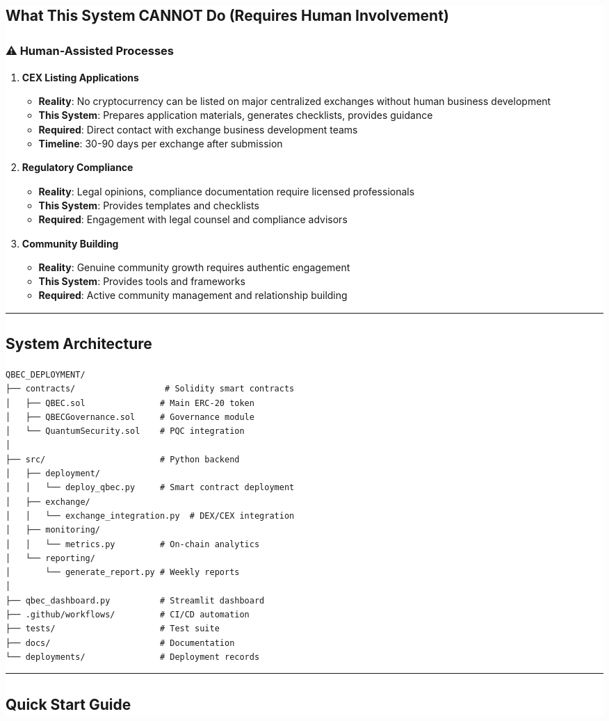 
## What This System CANNOT Do (Requires Human Involvement)

### ⚠️ Human-Assisted Processes

1. **CEX Listing Applications**
   - **Reality**: No cryptocurrency can be listed on major centralized exchanges without human business development
   - **This System**: Prepares application materials, generates checklists, provides guidance
   - **Required**: Direct contact with exchange business development teams
   - **Timeline**: 30-90 days per exchange after submission

2. **Regulatory Compliance**
   - **Reality**: Legal opinions, compliance documentation require licensed professionals
   - **This System**: Provides templates and checklists
   - **Required**: Engagement with legal counsel and compliance advisors

3. **Community Building**
   - **Reality**: Genuine community growth requires authentic engagement
   - **This System**: Provides tools and frameworks
   - **Required**: Active community management and relationship building

---

## System Architecture

```
QBEC_DEPLOYMENT/
├── contracts/                  # Solidity smart contracts
│   ├── QBEC.sol               # Main ERC-20 token
│   ├── QBECGovernance.sol     # Governance module
│   └── QuantumSecurity.sol    # PQC integration
│
├── src/                       # Python backend
│   ├── deployment/
│   │   └── deploy_qbec.py     # Smart contract deployment
│   ├── exchange/
│   │   └── exchange_integration.py  # DEX/CEX integration
│   ├── monitoring/
│   │   └── metrics.py         # On-chain analytics
│   └── reporting/
│       └── generate_report.py # Weekly reports
│
├── qbec_dashboard.py          # Streamlit dashboard
├── .github/workflows/         # CI/CD automation
├── tests/                     # Test suite
├── docs/                      # Documentation
└── deployments/               # Deployment records
```

---

## Quick Start Guide
